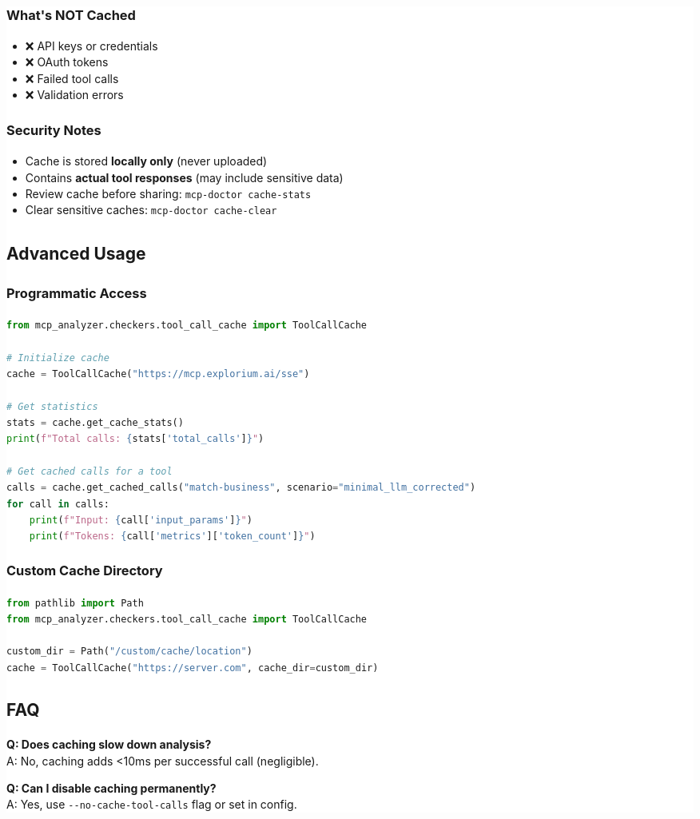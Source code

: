 ### What's NOT Cached
- ❌ API keys or credentials
- ❌ OAuth tokens
- ❌ Failed tool calls
- ❌ Validation errors

### Security Notes
- Cache is stored **locally only** (never uploaded)
- Contains **actual tool responses** (may include sensitive data)
- Review cache before sharing: `mcp-doctor cache-stats`
- Clear sensitive caches: `mcp-doctor cache-clear`

## Advanced Usage

### Programmatic Access

```python
from mcp_analyzer.checkers.tool_call_cache import ToolCallCache

# Initialize cache
cache = ToolCallCache("https://mcp.explorium.ai/sse")

# Get statistics
stats = cache.get_cache_stats()
print(f"Total calls: {stats['total_calls']}")

# Get cached calls for a tool
calls = cache.get_cached_calls("match-business", scenario="minimal_llm_corrected")
for call in calls:
    print(f"Input: {call['input_params']}")
    print(f"Tokens: {call['metrics']['token_count']}")
```

### Custom Cache Directory

```python
from pathlib import Path
from mcp_analyzer.checkers.tool_call_cache import ToolCallCache

custom_dir = Path("/custom/cache/location")
cache = ToolCallCache("https://server.com", cache_dir=custom_dir)
```

## FAQ

**Q: Does caching slow down analysis?**  
A: No, caching adds <10ms per successful call (negligible).

**Q: Can I disable caching permanently?**  
A: Yes, use `--no-cache-tool-calls` flag or set in config.
